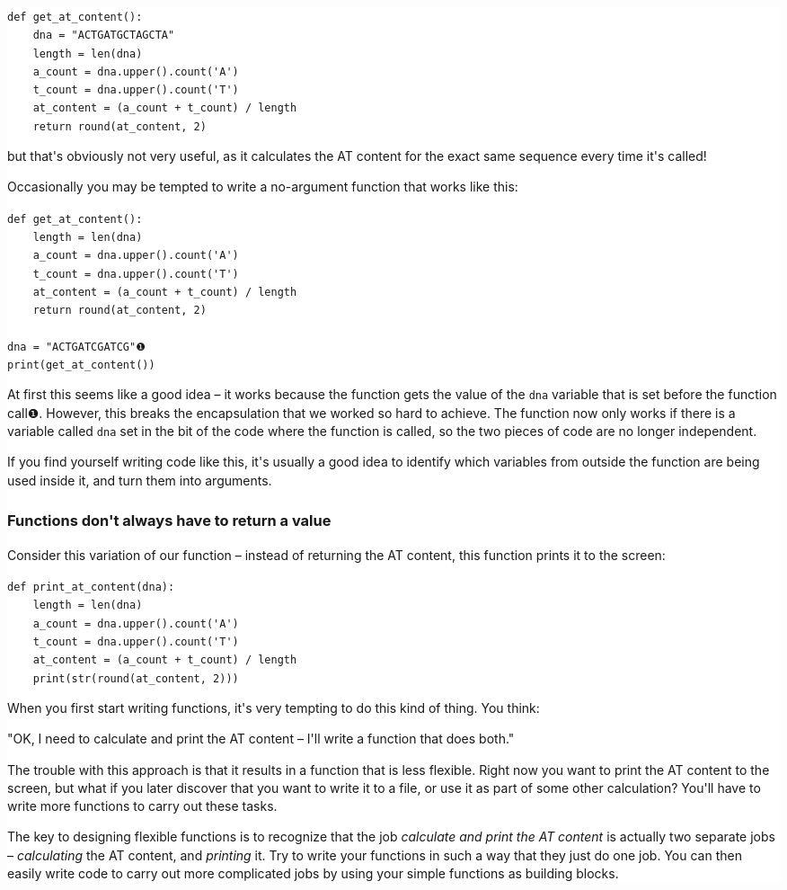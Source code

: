     def get_at_content(): 
    	dna = "ACTGATGCTAGCTA"
    	length = len(dna) 
    	a_count = dna.upper().count('A') 
    	t_count = dna.upper().count('T') 
    	at_content = (a_count + t_count) / length 
    	return round(at_content, 2) 
	
but that's obviously not very useful, as it calculates the AT content for the exact same sequence every time it's called! 

Occasionally you may be tempted to write a no-argument function that works like this:

    def get_at_content(): 
    	length = len(dna) 
    	a_count = dna.upper().count('A') 
    	t_count = dna.upper().count('T') 
    	at_content = (a_count + t_count) / length 
    	return round(at_content, 2) 
    
    dna = "ACTGATCGATCG"❶
    print(get_at_content())

At first this seems like a good idea – it works because the function gets the value of the `dna` variable that is set before the function call❶.  However, this breaks the encapsulation that we worked so hard to achieve. The function now only works if there is a variable called `dna` set in the bit of the code where the function is called, so the two pieces of code are no longer independent. 

If you find yourself writing code like this, it's usually a good idea to identify which variables from outside the function are being used inside it, and turn them into arguments. 

### Functions don't always have to return a value

Consider this variation of our function – instead of returning the AT content, this function prints it to the screen:

    def print_at_content(dna): 
    	length = len(dna) 
    	a_count = dna.upper().count('A') 
    	t_count = dna.upper().count('T') 
    	at_content = (a_count + t_count) / length 
    	print(str(round(at_content, 2)))
	
When you first start writing functions, it's very tempting to do this kind of thing. You think:

"OK, I need to calculate and print the AT content – I'll write a function that does both."

The trouble with this approach is that it results in a function that is less flexible. Right now you want to print the AT content to the screen, but what if you later discover that you want to write it to a file, or use it as part of some other calculation? You'll have to write more functions to carry out these tasks. 

The key to designing flexible functions is to recognize that the job *calculate and print the AT content* is actually two separate jobs – *calculating* the AT content, and *printing* it. Try to write your functions in such a way that they just do one job. You can then easily write code to carry out more complicated jobs by using your simple functions as building blocks. 
